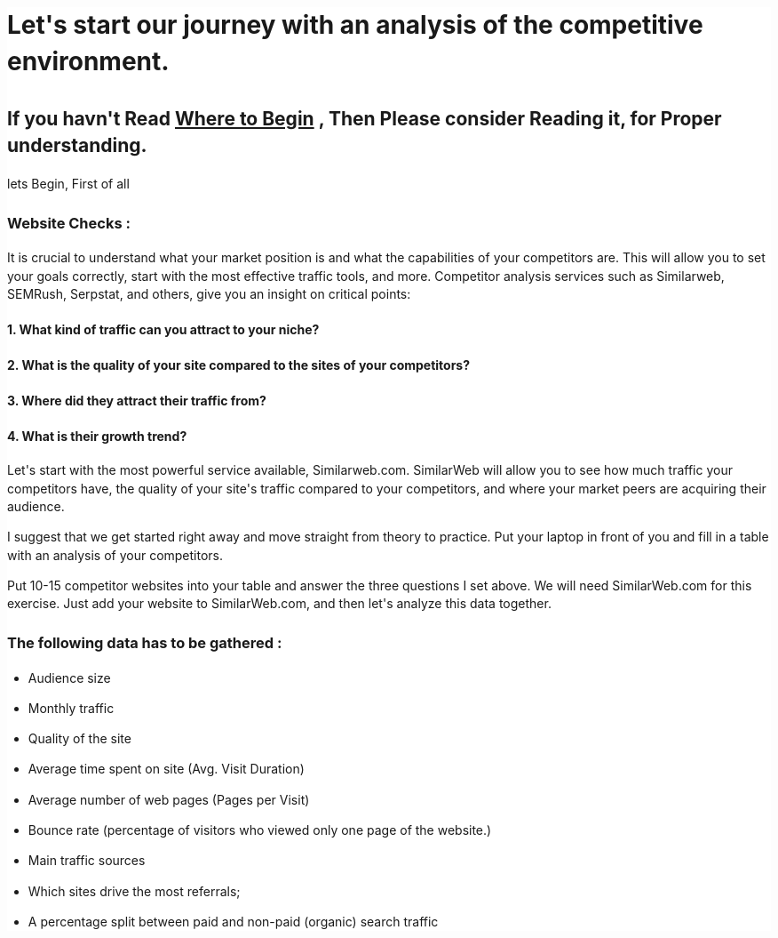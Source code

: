 # Let's start our journey with an analysis of the competitive environment.

## If you havn't Read [**Where to Begin**](/WhereToBegin.md) , Then Please consider Reading it, for Proper understanding.

lets Begin, First of all 

### Website Checks :

It is crucial to understand what your market position is and what the capabilities of your competitors are. This will allow you to set your goals correctly, start with the most effective traffic tools, and more. Competitor analysis services such as Similarweb, SEMRush, Serpstat, and others, give you an insight on critical points:

#### 1. What kind of traffic can you attract to your niche?

#### 2. What is the quality of your site compared to the sites of your competitors?

#### 3. Where did they attract their traffic from?

#### 4. What is their growth trend?

Let's start with the most powerful service available, Similarweb.com. SimilarWeb will allow you to see how much traffic your competitors have, the quality of your site's traffic compared to your competitors, and where your market peers are acquiring their audience.

I suggest that we get started right away and move straight from theory to practice. Put your laptop in front of you and fill in a table with an analysis of your competitors.

Put 10-15 competitor websites into your table and answer the three questions I set above. We will need SimilarWeb.com for this exercise. Just add your website to SimilarWeb.com, and then let's analyze this data together.

### The following data has to be gathered :

* Audience size

* Monthly traffic

* Quality of the site

* Average time spent on site (Avg. Visit Duration)

* Average number of web pages (Pages per Visit)

* Bounce rate (percentage of visitors who viewed only one page of the website.)

* Main traffic sources

* Which sites drive the most referrals;

* A percentage split between paid and non-paid (organic) search traffic
